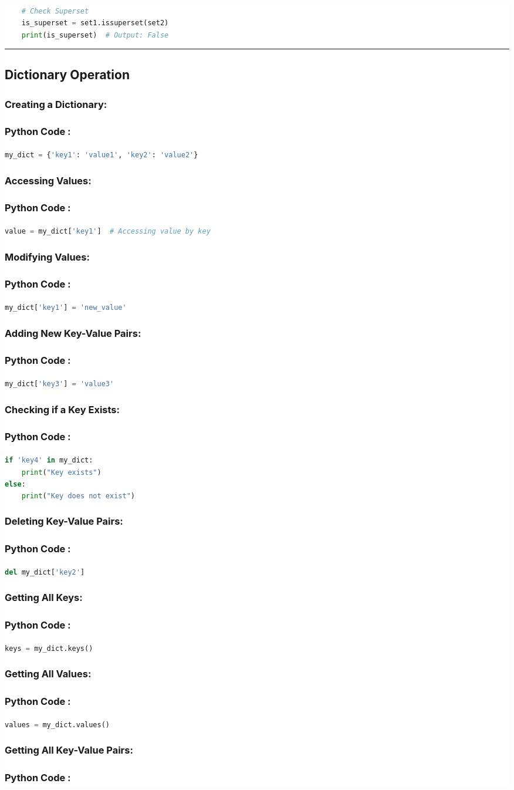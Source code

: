 ```python
    # Check Superset
    is_superset = set1.issuperset(set2)
    print(is_superset)  # Output: False
```

---
## Dictionary Operation
### Creating a Dictionary:
### Python Code :
```python
my_dict = {'key1': 'value1', 'key2': 'value2'}
```

### Accessing Values:
### Python Code :
```python
value = my_dict['key1']  # Accessing value by key
```
### Modifying Values:
### Python Code :
```python
my_dict['key1'] = 'new_value'
```
### Adding New Key-Value Pairs:
### Python Code :
```python
my_dict['key3'] = 'value3'
```
### Checking if a Key Exists:
### Python Code :
```python
if 'key4' in my_dict:
    print("Key exists")
else:
    print("Key does not exist")
```

### Deleting Key-Value Pairs:
### Python Code :
```python
del my_dict['key2']
```
### Getting All Keys:
### Python Code :
```python
keys = my_dict.keys()
```
### Getting All Values:
### Python Code :
```python
values = my_dict.values()
```
### Getting All Key-Value Pairs:
### Python Code :